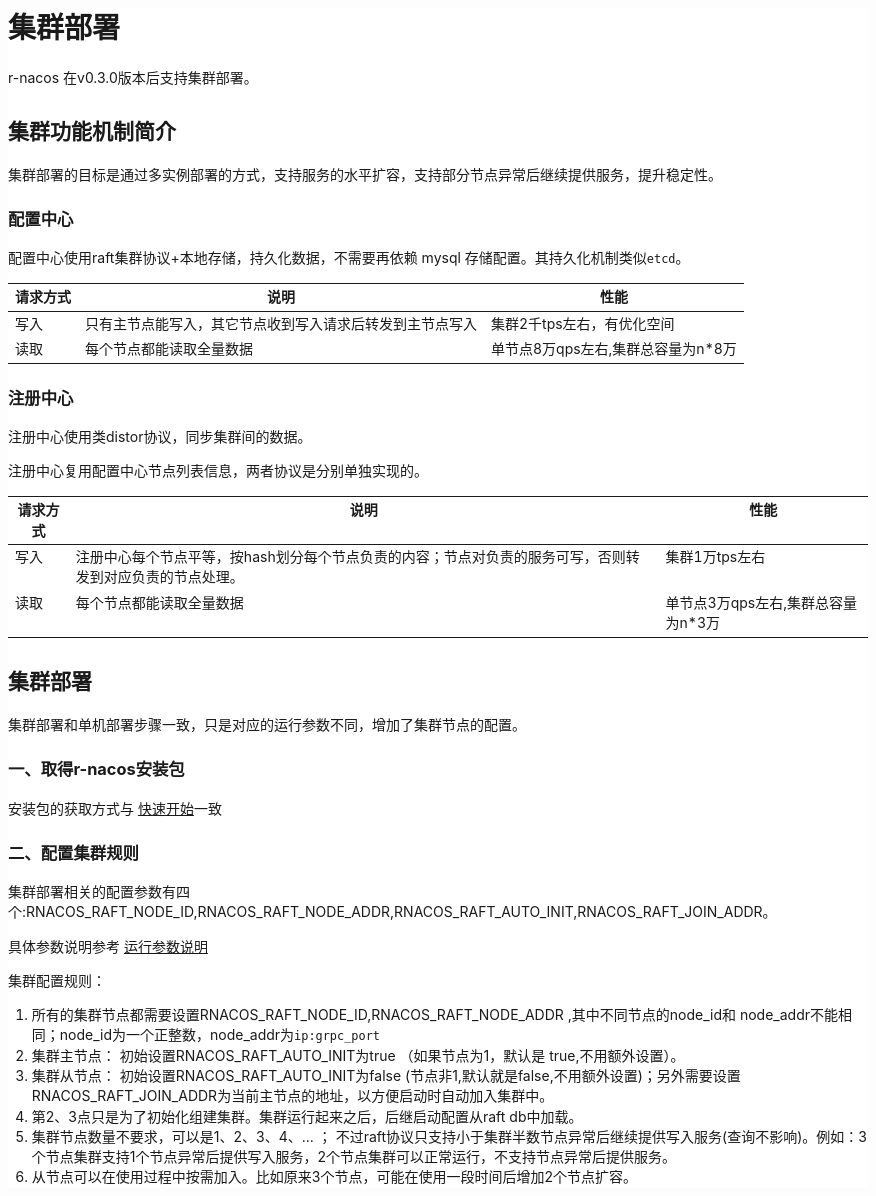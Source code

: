 # 集群部署

r-nacos 在v0.3.0版本后支持集群部署。

## 集群功能机制简介

集群部署的目标是通过多实例部署的方式，支持服务的水平扩容，支持部分节点异常后继续提供服务，提升稳定性。

### 配置中心

配置中心使用raft集群协议+本地存储，持久化数据，不需要再依赖 mysql 存储配置。其持久化机制类似`etcd`。

|请求方式|说明|性能|
|--|--|--|
|写入|只有主节点能写入，其它节点收到写入请求后转发到主节点写入|集群2千tps左右，有优化空间|
|读取|每个节点都能读取全量数据|单节点8万qps左右,集群总容量为n*8万|

### 注册中心

注册中心使用类distor协议，同步集群间的数据。

注册中心复用配置中心节点列表信息，两者协议是分别单独实现的。

|请求方式|说明|性能|
|--|--|--|
|写入|注册中心每个节点平等，按hash划分每个节点负责的内容；节点对负责的服务可写，否则转发到对应负责的节点处理。|集群1万tps左右|
|读取|每个节点都能读取全量数据|单节点3万qps左右,集群总容量为n*3万|

## 集群部署

集群部署和单机部署步骤一致，只是对应的运行参数不同，增加了集群节点的配置。

### 一、取得r-nacos安装包

安装包的获取方式与 [快速开始](./quick-started.md)一致

### 二、配置集群规则


集群部署相关的配置参数有四个:RNACOS_RAFT_NODE_ID,RNACOS_RAFT_NODE_ADDR,RNACOS_RAFT_AUTO_INIT,RNACOS_RAFT_JOIN_ADDR。

具体参数说明参考 [运行参数说明](./deplay_env.md) 

集群配置规则： 

1. 所有的集群节点都需要设置RNACOS_RAFT_NODE_ID,RNACOS_RAFT_NODE_ADDR ,其中不同节点的node_id和 node_addr不能相同；node_id为一个正整数，node_addr为`ip:grpc_port` 
2. 集群主节点： 初始设置RNACOS_RAFT_AUTO_INIT为true （如果节点为1，默认是 true,不用额外设置）。
3. 集群从节点： 初始设置RNACOS_RAFT_AUTO_INIT为false (节点非1,默认就是false,不用额外设置)；另外需要设置RNACOS_RAFT_JOIN_ADDR为当前主节点的地址，以方便启动时自动加入集群中。
4. 第2、3点只是为了初始化组建集群。集群运行起来之后，后继启动配置从raft db中加载。
5. 集群节点数量不要求，可以是1、2、3、4、... ； 不过raft协议只支持小于集群半数节点异常后继续提供写入服务(查询不影响)。例如：3个节点集群支持1个节点异常后提供写入服务，2个节点集群可以正常运行，不支持节点异常后提供服务。
6. 从节点可以在使用过程中按需加入。比如原来3个节点，可能在使用一段时间后增加2个节点扩容。
   